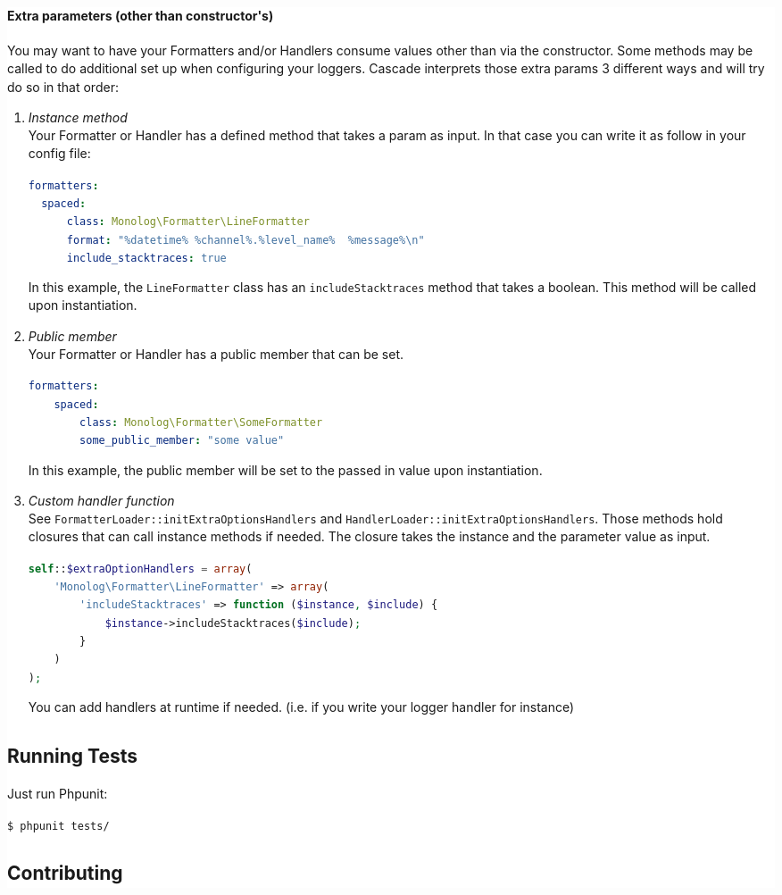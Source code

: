 #### Extra parameters (other than constructor's)
You may want to have your Formatters and/or Handlers consume values other than via the constructor. Some methods may be called to do additional set up when configuring your loggers. Cascade interprets those extra params 3 different ways and will try do so in that order:

1. _Instance method_
    <br />Your Formatter or Handler has a defined method that takes a param as input. In that case you can write it as follow in your config file:

    ```yaml
    formatters:
      spaced:
          class: Monolog\Formatter\LineFormatter
          format: "%datetime% %channel%.%level_name%  %message%\n"
          include_stacktraces: true
    ```
    In this example, the `LineFormatter` class has an `includeStacktraces` method that takes a boolean. This method will be called upon instantiation.<br />

2. _Public member_
    <br />Your Formatter or Handler has a public member that can be set.

    ```yaml
    formatters:
        spaced:
            class: Monolog\Formatter\SomeFormatter
            some_public_member: "some value"
    ```
    In this example, the public member will be set to the passed in value upon instantiation.<br />

3. _Custom handler function_
    <br />See `FormatterLoader::initExtraOptionsHandlers` and `HandlerLoader::initExtraOptionsHandlers`. Those methods hold closures that can call instance methods if needed. The closure takes the instance and the parameter value as input.

    ```php
    self::$extraOptionHandlers = array(
        'Monolog\Formatter\LineFormatter' => array(
            'includeStacktraces' => function ($instance, $include) {
                $instance->includeStacktraces($include);
            }
        )
    );
    ```
    You can add handlers at runtime if needed. (i.e. if you write your logger handler for instance)

Running Tests
-------------

Just run Phpunit:
```sh
$ phpunit tests/
```

Contributing
------------
